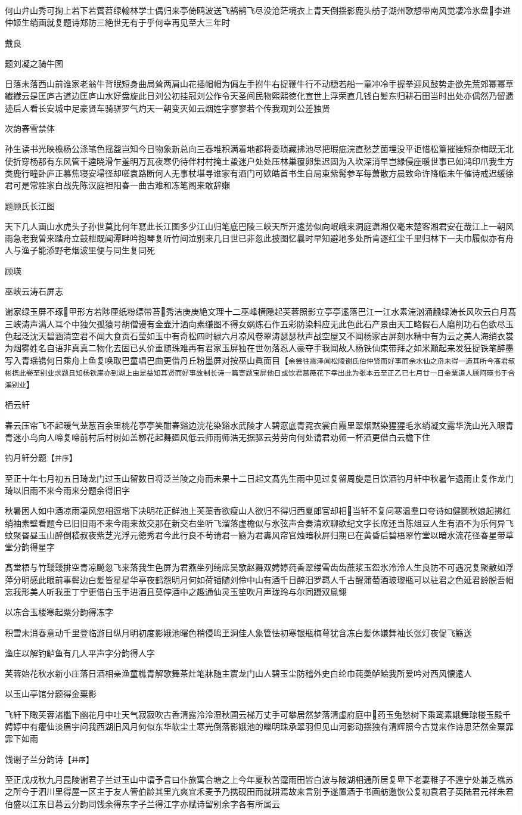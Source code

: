 何山弁山秀可掬上若下若薲苕绿翰林学士偶归来亭倚鸥波送飞鹄鹄飞尽没沧茫境衣上青天倒揺影鹿头舫子湖州歌想带南风觉凄冷氷盘李进仲姬生绡画就复题诗郑防三絶世无有于乎何幸再见至大三年时  

戴良  

题刘凝之骑牛图  

日落未落西山前谁家老翁牛背眠短身曲局耸两肩山花插帽帽为偏左手拊牛右捉鞭牛行不动穏若船一童冲冷手握拳迎风鼔势走欲先荒郊幂幂草纎纎云是匡庐古道边匡庐山水好盘旋此日刘公初挂冠刘公作令天圣间民物熙熙徳化宣世上浮荣直几钱白髪东归耕石田当时出处亦偶然乃留遗迹后人看长安城中足豪贤车骑骈罗气灼天一朝变灭如云烟姓字寥寥若个传我观刘公差独贤  

次韵春雪禁体  

孙生读书光映檐杨公涤笔色揺盌岂知今日物象新总向三春堆积满着地都将委琐藏拂池尽把瑕疵浣直愁芝菌埋没平讵惜松篁摧挫短杂梅既无北使折穿杨那有东风管千逵晓滑乍羞明万瓦夜寒仍待伴村村掩土蛰迷户处处压林巢覆卵集迟固为入坎深消早岂縁侵座暖世事已如鸿印爪我生方类鹿行疃卧庐正慕焦寝安埽径却嗟袁路断何人无事杖堪寻谁家有酒门可欵皓首书生自局束紫髯参军每萧散方晨致命许降临未午催诗戒迟缓徐君可是常胜家白战先陈汉庭袒阳春一曲古难和冻笔阁来敢辞嬾  

题顾氏长江图  

天下几人画山水虎头子孙世莫比何年冩此长江图多少江山归笔底巴陵三峡天所开逺势似向岷峨来洞庭潇湘仅毫末楚客湘君安在哉江上一朝风雨急老我曽来踏舟立鼓枻既闻潭畔吟抱琴复听竹间泣别来几日世已非忽此披图忆曩时早知避地多处所肯逐红尘千里归林下一夫巾履似亦有舟人与渔子能添野老烟波里便与同生复同死  

顾瑛  

巫峡云涛石屏志  

谢家绿玉屏不琢甲形方若陟厘纸粉缥带苔秀洁庚庚絶文理十二巫峰横隠起芙蓉照影立亭亭逺落巴江一江水素湍汹涌飜绿涛长风吹云白月髙三峡涛声满人耳个中独欠孤猿号胡僧谩有金壶汁洒向素缣图不得女娲炼石作五彩防染料应无此色此石产景由天工略假石人磨削功石色欲尽玉色起泛沈天碧涵清空君不闻大食贡石莹如玉中有奇松四时緑六月凉风卷翠涛瑟瑟秋声战空屋又不闻杨家古屏刻水精中有为云之美人海绡衣裳为烟雾姓名自语非真真二物化去固已乆价重随珠难再有君家玉屏独在世勿落忍人豪夺手我闻故人杨铁仙束带拜之如米顚起来发狂捉铁笔醉墨写入青瑶镌何日乘舟上鱼复唤取巴童唱巴曲更借丹丘粉墨屏对按巫山眞面目【`余尝往震泽闻松陵谢氏伯仲贤而好事而余水仙之舟未得一造其所今髙君叔彬携此卷至别业求题且知杨铁崖亦到湖上由是益知其贤而好事故制长诗一篇寄题宝屏他日或饮君蔷薇花下幸出此为张本云至正乙已七月廿一日金粟道人顾阿瑛书于合溪别业`】  

栖云轩  

春云压帘飞不起暖气茏葱百余里桃花亭亭笑酣春谿边浣花染谿水武陵才人碧窓底青霓衣裳白霞里翠烟黙染猩猩毛氷绡凝文露华洗山光入眼青青迷小鸟向人啼复啼前村后村树如盖栁花起舞廻风低云师雨师浩无据驱云劳劳向何处请君劝师一杯酒更借白云檐下住  

钓月轩分题【`并序`】  

至正十年七月初五日琦龙门过玉山留数日将泛兰陵之舟而未果十二日起文髙先生雨中见过复留周旋是日饮酒钓月轩中秋暑乍退雨止复作龙门琦以旧雨不来今雨来分题余得旧字  

秋暑困人如中酒凉雨凄风忽相逗堦下决明花正鲜池上芙蕖香欲瘦山人欲归不得归西夏郎官却相当轩不复问寒温羣口夸诗如健鬬秋娘起拂红绡袖素壁看题今已旧旧雨不来今雨来故交那在新交右坐听飞溜落虚檐似与氷弦声合奏清欢聊欲纪文字长席还当陈俎豆人生有酒不为乐何异飞蚊聚昬昼玉山醉倒嵇叔夜紫芝光浮元徳秀君今此行良不茍请君一觞为君夀风帘官烛暗秋屛归期已在黄昏后碧梧翠竹堂以暗水流花径春星带草堂分韵得星字  

髙堂梧与竹靉靉排空青凉飇忽飞来落我生色屏为君燕坐列绮席吴歌赵舞双娉婷莼香翠缕雪齿齿蔗浆玉盌氷泠泠人生良防不可遇况复聚散如浮萍分明感此眼前事鬓边白髪皆星星华亭夜鹤怨明月何如荷锸随刘伶中山有酒千日醉汨罗羁人千古醒蒲萄酒玻瓈瓶可以驻君之色延君龄脱吾帽忘我形美人听我重丁宁更借白玉手进酒且莫停酒中之趣通仙灵玉笙吹月声珑玲与尔同蹑双鳯翎  

以冻合玉楼寒起粟分韵得冻字  

积雪未消春意动千里登临游目纵月明初度影娥池曙色稍侵鸣玊洞佳人象管怯初寒银瓶梅萼犹含冻白髪休嫌舞袖长张灯夜促飞觞送  

渔庄以解钓鲈鱼有几人平声字分韵得人字  

芙蓉始花秋水新小庄落日酒相亲渔童樵青解歌舞茶灶笔牀随主賔龙门山人碧玉尘防稽外史白纶巾莼羮鲈鲙我所爱吟对西风懐逺人  

以玉山亭馆分题得金粟影  

飞轩下瞰芙蓉渚槛下幽花月中吐天气寂寂吹古香清露泠泠湿秋圃云梯万丈手可攀居然梦落清虚府庭中药玉兔愁树下乘鸾素娥舞琼楼玉殿千娉婷中有癯仙淡眉宇问我西湖旧风月何似东华软尘土寒光倒落影娥池的皪明珠承翠羽但见山河影动揺独有清辉照今古觉来作诗思茫然金粟霏霏下如雨  

饯谢子兰分韵诗【`并序`】  

至正戊戌秋九月昆陵谢君子兰过玉山中谓予言曰仆旅寓合塘之上今年夏秋苦霪雨田皆白波与陂湖相通所居复卑下老妻稚子不遑宁处兼乏樵苏之所今于泗川里得屋一区主于友人管伯龄其里亢爽宜禾麦予乃携砚田而就耕焉故来言别予遂置酒于书画舫邀恢公复初袁君子英陆君元祥朱君伯盛以江东日暮云分韵同饯余得东字子兰得江字亦赋诗留别余字各有所属云  
